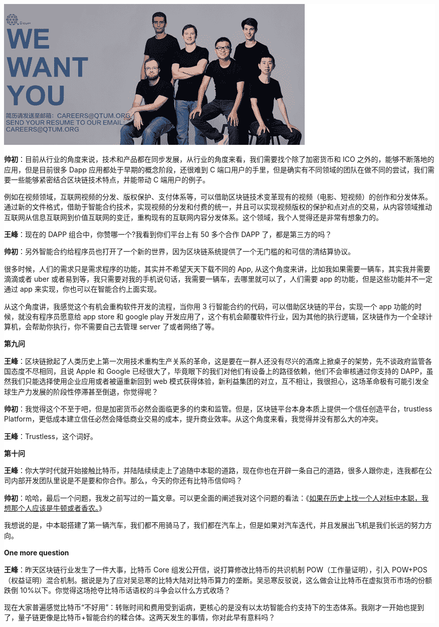 ![微信图片 _20180225231801.png](img/6b08f73bb47f186aa860cb089e160ba1.jpg)

**帅初**：目前从行业的角度来说，技术和产品都在同步发展，从行业的角度来看，我们需要找个除了加密货币和 ICO 之外的，能够不断落地的应用，但是目前很多 Dapp 应用都处于早期的概念阶段，还很难到 C 端口用户的手里，但是确实有不同领域的团队在做不同的尝试，我们需要一些能够紧密结合区块链技术特点，并能带动 C 端用户的例子。

例如在视频领域，互联网视频的分发、版权保护、支付体系等，可以借助区块链技术变革现有的视频（电影、短视频）的创作和分发体系。通过新的文件格式，借助于智能合约技术，实现视频的分发和付费的统一，并且可以实现视频版权的保护和点对点的交易，从内容领域推动互联网从信息互联网到价值互联网的变迁，重构现有的互联网内容分发体系。这个领域，我个人觉得还是非常有想象力的。

**王峰**：现在的 DAPP 组合中，你赞哪一个?我看到你们平台上有 50 多个合作 DAPP 了，都是第三方的吗？

**帅初**：另外智能合约给程序员也打开了一个新的世界，因为区块链系统提供了一个无门槛的和可信的清结算协议。

很多时候，人们的需求只是需求程序的功能，其实并不希望天天下载不同的 App, 从这个角度来讲，比如我如果需要一辆车，其实我并需要滴滴或者 uber 或者易到等，我只需要对我的手机说句话，我需要一辆车，去哪里就可以了，人们需要 app 的功能，但是这些功能并不一定通过 app 来实现，你也可以在智能合约上面实现。

从这个角度讲，我感觉这个有机会重构软件开发的流程，当你用 3 行智能合约的代码，可以借助区块链的平台，实现一个 app 功能的时候，就没有程序员愿意给 app store 和 google play 开发应用了，这个有机会颠覆软件行业，因为其他的执行逻辑，区块链作为一个全球计算机，会帮助你执行，你不需要自己去管理 server 了或者网络了等。

**第九问**

**王峰**：区块链掀起了人类历史上第一次用技术重构生产关系的革命，这是要在一群人还没有尽兴的酒席上掀桌子的架势，先不谈政府监管各国态度不尽相同，且说 Apple 和 Google 已经很大了，毕竟眼下的我们对他们有设备上的路径依赖，他们不会审核通过你支持的 DAPP，虽然我们只能选择使用企业应用或者被逼重新回到 web 模式获得体验，新利益集团的对立，互不相让，我很担心，这场革命极有可能引发全球生产力发展的阶段性停滞甚至倒退，你觉得呢？

**帅初**：我觉得这个不至于吧，但是加密货币必然会面临更多的约束和监管。但是，区块链平台本身本质上提供一个信任创造平台，trustless Platform，更低成本建立信任必然会降低商业交易的成本，提升商业效率。从这个角度来看，我觉得并没有那么大的冲突。

**王峰**：Trustless，这个词好。

**第十问**

**王峰**：你大学时代就开始接触比特币，并陆陆续续走上了追随中本聪的道路，现在你也在开辟一条自己的道路，很多人跟你走，连我都在公司内部开发团队里说是不是要和你合作。那么，今天的你还有比特币信仰吗？

**帅初**：哈哈，最后一个问题，我发之前写过的一篇文章。可以更全面的阐述我对这个问题的看法：《[如果在历史上找一个人对标中本聪，我想那个人应该是牛顿或者香农。](http://www.8btc.com/blockchain-tech-productive-forces)》

我想说的是，中本聪搭建了第一辆汽车，我们都不用骑马了，我们都在汽车上，但是如果对汽车迭代，并且发展出飞机是我们长远的努力方向。

**One more question**

**王峰**：昨天区块链行业发生了一件大事，比特币 Core 组发公开信，说打算修改比特币的共识机制 POW（工作量证明），引入 POW+POS（权益证明）混合机制。据说是为了应对吴忌寒的比特大陆对比特币算力的垄断。吴忌寒反驳说，这么做会让比特币在虚拟货币市场的份额跌倒 10%以下。你觉得这场抢夺比特币话语权的斗争会以什么方式收场？

现在大家普遍感觉比特币“不好用”：转账时间和费用受到诟病，更核心的是没有以太坊智能合约支持下的生态体系。我刚才一开始也提到了，量子链更像是比特币+智能合约的糅合体。这两天发生的事情，你对此早有意料吗？ 
